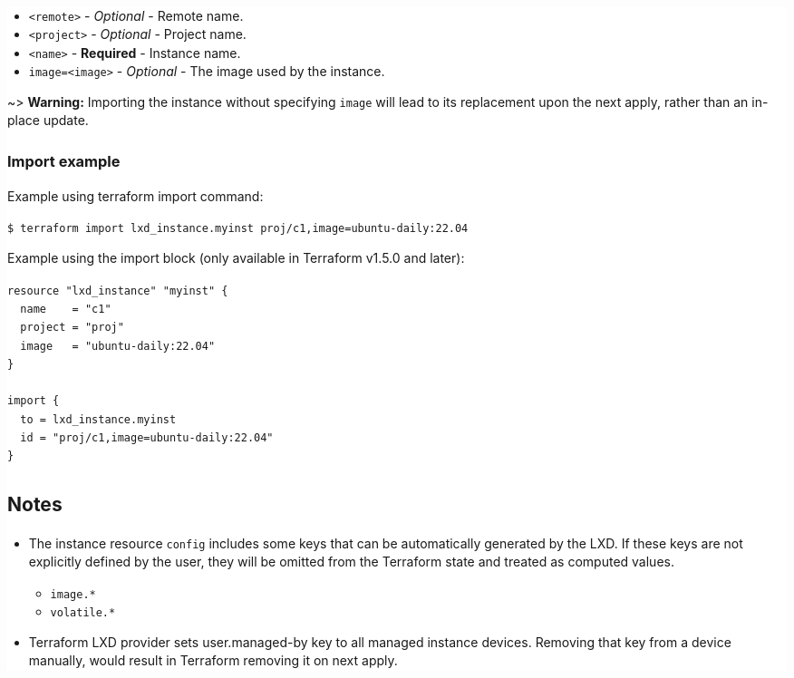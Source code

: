 * `<remote>` - *Optional* - Remote name.
* `<project>` - *Optional* - Project name.
* `<name>` - **Required** - Instance name.
* `image=<image>` - *Optional* - The image used by the instance.

~> **Warning:** Importing the instance without specifying `image` will lead to its replacement
   upon the next apply, rather than an in-place update.

### Import example

Example using terraform import command:

```shell
$ terraform import lxd_instance.myinst proj/c1,image=ubuntu-daily:22.04
```

Example using the import block (only available in Terraform v1.5.0 and later):

```hcl
resource "lxd_instance" "myinst" {
  name    = "c1"
  project = "proj"
  image   = "ubuntu-daily:22.04"
}

import {
  to = lxd_instance.myinst
  id = "proj/c1,image=ubuntu-daily:22.04"
}
```

## Notes

* The instance resource `config` includes some keys that can be automatically generated by the LXD.
  If these keys are not explicitly defined by the user, they will be omitted from the Terraform
  state and treated as computed values.
    - `image.*`
    - `volatile.*`

* Terraform LXD provider sets user.managed-by key to all managed instance devices.
  Removing that key from a device manually, would result in Terraform removing it on next apply.

